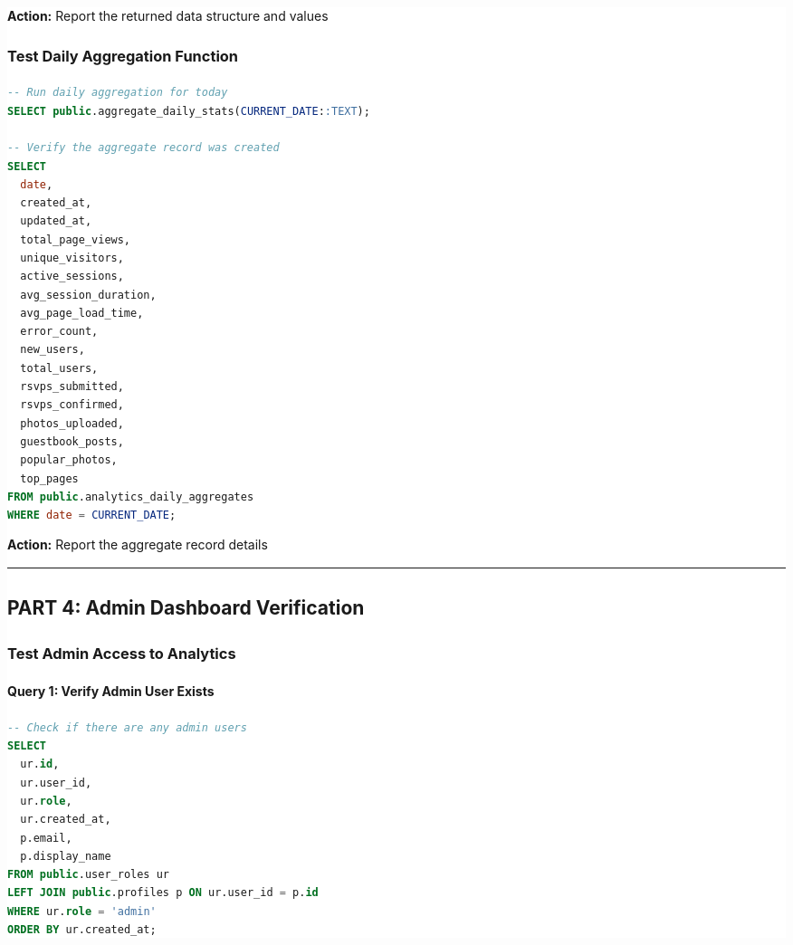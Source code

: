 **Action:** Report the returned data structure and values

### Test Daily Aggregation Function
```sql
-- Run daily aggregation for today
SELECT public.aggregate_daily_stats(CURRENT_DATE::TEXT);

-- Verify the aggregate record was created
SELECT 
  date,
  created_at,
  updated_at,
  total_page_views,
  unique_visitors,
  active_sessions,
  avg_session_duration,
  avg_page_load_time,
  error_count,
  new_users,
  total_users,
  rsvps_submitted,
  rsvps_confirmed,
  photos_uploaded,
  guestbook_posts,
  popular_photos,
  top_pages
FROM public.analytics_daily_aggregates
WHERE date = CURRENT_DATE;
```

**Action:** Report the aggregate record details

---

## PART 4: Admin Dashboard Verification

### Test Admin Access to Analytics

#### Query 1: Verify Admin User Exists
```sql
-- Check if there are any admin users
SELECT 
  ur.id,
  ur.user_id,
  ur.role,
  ur.created_at,
  p.email,
  p.display_name
FROM public.user_roles ur
LEFT JOIN public.profiles p ON ur.user_id = p.id
WHERE ur.role = 'admin'
ORDER BY ur.created_at;
```
